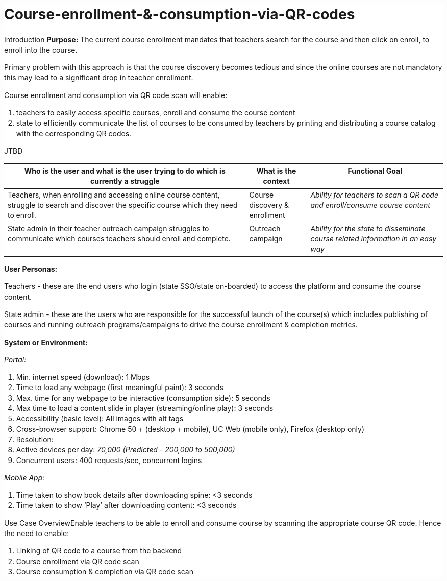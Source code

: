 # Course-enrollment-&-consumption-via-QR-codes

Introduction **Purpose:** The current course enrollment mandates that teachers search for the course and then click on enroll, to enroll into the course.

Primary problem with this approach is that the course discovery becomes tedious and since the online courses are not mandatory this may lead to a significant drop in teacher enrollment.

Course enrollment and consumption via QR code scan will enable:

1. teachers to easily access specific courses, enroll and consume the course content
2. state to efficiently communicate the list of courses to be consumed by teachers by printing and distributing a course catalog with the corresponding QR codes.

JTBD

| **Who is the user and what is the user trying to do which is currently a struggle**                                                          | **What is the context**       | **Functional Goal**                                                              |
| -------------------------------------------------------------------------------------------------------------------------------------------- | ----------------------------- | -------------------------------------------------------------------------------- |
| Teachers, when enrolling and accessing online course content, struggle to search and discover the specific course which they need to enroll. | Course discovery & enrollment | _Ability for teachers to scan a QR code and enroll/consume course content_       |
| State admin in their teacher outreach campaign struggles to communicate which courses teachers should enroll and complete.                   | Outreach campaign             | _Ability for the state to disseminate course related information in an easy way_ |

**User Personas:**

Teachers - these are the end users who login (state SSO/state on-boarded) to access the platform and consume the course content.

State admin - these are the users who are responsible for the successful launch of the course(s) which includes publishing of courses and running outreach programs/campaigns to drive the course enrollment & completion metrics.&#x20;

**System or Environment:**

_Portal:_

1. Min. internet speed (download): 1 Mbps
2. Time to load any webpage (first meaningful paint): 3 seconds
3. Max. time for any webpage to be interactive (consumption side): 5 seconds
4. Max time to load a content slide in player (streaming/online play): 3 seconds
5. Accessibility (basic level): All images with alt tags
6. Cross-browser support: Chrome 50 + (desktop + mobile), UC Web (mobile only), Firefox (desktop only)
7. Resolution:
8. Active devices per day:  _70,000 (Predicted - 200,000 to 500,000)_
9. Concurrent users:  400 requests/sec, concurrent logins

_Mobile App:_

1. Time taken to show book details after downloading spine: <3 seconds
2. Time taken to show ‘Play’ after downloading content: <3 seconds

Use Case OverviewEnable teachers to be able to enroll and consume course by scanning the appropriate course QR code. Hence the need to enable:

1. Linking of QR code to a course from the backend
2. Course enrollment via QR code scan
3. Course consumption & completion via QR code scan
